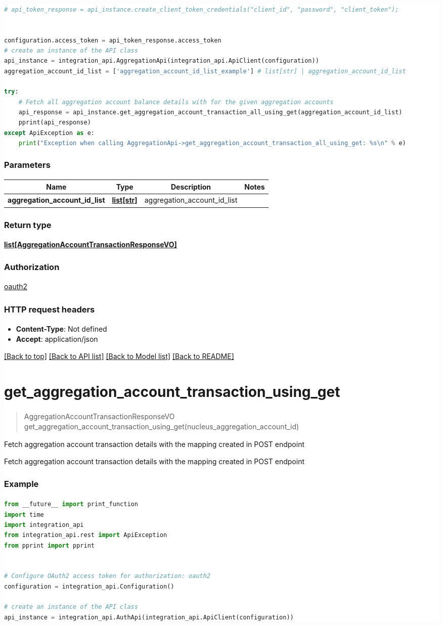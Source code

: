 ```python
# api_token_response = api_instance.create_client_token_credentials("client_id", "password", "client_token");


configuration.access_token = api_token_response.access_token
# create an instance of the API class
api_instance = integration_api.AggregationApi(integration_api.ApiClient(configuration))
aggregation_account_id_list = ['aggregation_account_id_list_example'] # list[str] | aggregation_account_id_list

try:
    # Fetch all aggregation account balance details with for the given aggregation accounts 
    api_response = api_instance.get_aggregation_account_transaction_all_using_get(aggregation_account_id_list)
    pprint(api_response)
except ApiException as e:
    print("Exception when calling AggregationApi->get_aggregation_account_transaction_all_using_get: %s\n" % e)
```

### Parameters

Name | Type | Description  | Notes
------------- | ------------- | ------------- | -------------
 **aggregation_account_id_list** | [**list[str]**](str.md)| aggregation_account_id_list | 

### Return type

[**list[AggregationAccountTransactionResponseVO]**](AggregationAccountTransactionResponseVO.md)

### Authorization

[oauth2](../README.md#oauth2)

### HTTP request headers

 - **Content-Type**: Not defined
 - **Accept**: application/json

[[Back to top]](#) [[Back to API list]](../README.md#documentation-for-api-endpoints) [[Back to Model list]](../README.md#documentation-for-models) [[Back to README]](../README.md)

# **get_aggregation_account_transaction_using_get**
> AggregationAccountTransactionResponseVO get_aggregation_account_transaction_using_get(nucleus_aggregation_account_id)

Fetch aggregation account transaction details with the mapping created in POST endpoint

Fetch aggregation account transaction details with the mapping created in POST endpoint

### Example
```python
from __future__ import print_function
import time
import integration_api
from integration_api.rest import ApiException
from pprint import pprint


# Configure OAuth2 access token for authorization: oauth2
configuration = integration_api.Configuration()

# create an instance of the API class
api_instance = integration_api.AuthApi(integration_api.ApiClient(configuration))
```